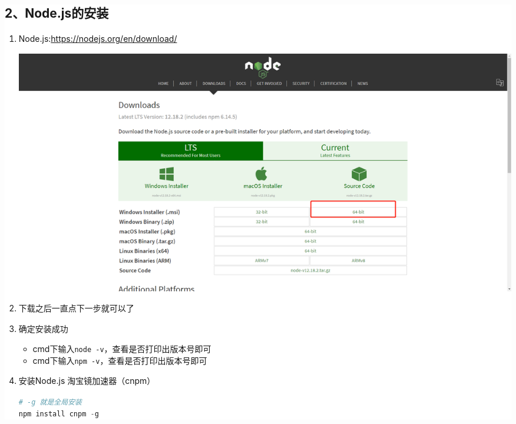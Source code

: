    



## 2、Node.js的安装

1. Node.js:https://nodejs.org/en/download/

   ![image-20200717142611420](.\Vue-cli.assets\image-20200717142611420.png)

2. 下载之后一直点下一步就可以了

3. 确定安装成功

   - cmd下输入`node -v`，查看是否打印出版本号即可
   - cmd下输入`npm -v`，查看是否打印出版本号即可

4. 安装Node.js 淘宝镜加速器（cnpm）

   ```php
   # -g 就是全局安装
   npm install cnpm -g
   ```
   